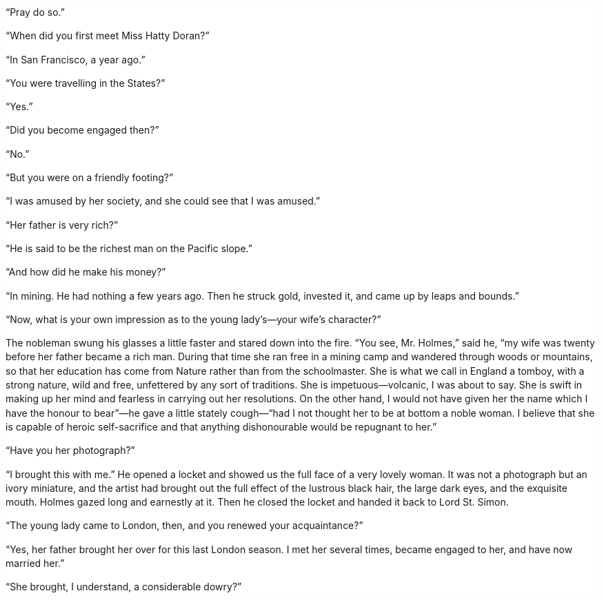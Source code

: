 &ldquo;Pray do so.&rdquo;

&ldquo;When did you first meet Miss Hatty Doran?&rdquo;

&ldquo;In San Francisco, a year ago.&rdquo;

&ldquo;You were travelling in the States?&rdquo;

&ldquo;Yes.&rdquo;

&ldquo;Did you become engaged then?&rdquo;

&ldquo;No.&rdquo;

&ldquo;But you were on a friendly footing?&rdquo;

&ldquo;I was amused by her society, and she could see that I was amused.&rdquo;

&ldquo;Her father is very rich?&rdquo;

&ldquo;He is said to be the richest man on the Pacific slope.&rdquo;

&ldquo;And how did he make his money?&rdquo;

&ldquo;In mining. He had nothing a few years ago. Then he struck gold, invested
it, and came up by leaps and bounds.&rdquo;

&ldquo;Now, what is your own impression as to the young lady&rsquo;s&mdash;your
wife&rsquo;s character?&rdquo;

The nobleman swung his glasses a little faster and stared down into the fire.
&ldquo;You see, Mr. Holmes,&rdquo; said he, &ldquo;my wife was twenty before
her father became a rich man. During that time she ran free in a mining camp
and wandered through woods or mountains, so that her education has come from
Nature rather than from the schoolmaster. She is what we call in England a
tomboy, with a strong nature, wild and free, unfettered by any sort of
traditions. She is impetuous&mdash;volcanic, I was about to say. She is swift
in making up her mind and fearless in carrying out her resolutions. On the
other hand, I would not have given her the name which I have the honour to
bear&rdquo;&mdash;he gave a little stately cough&mdash;&ldquo;had I not thought
her to be at bottom a noble woman. I believe that she is capable of heroic
self-sacrifice and that anything dishonourable would be repugnant to
her.&rdquo;

&ldquo;Have you her photograph?&rdquo;

&ldquo;I brought this with me.&rdquo; He opened a locket and showed us the full
face of a very lovely woman. It was not a photograph but an ivory miniature,
and the artist had brought out the full effect of the lustrous black hair, the
large dark eyes, and the exquisite mouth. Holmes gazed long and earnestly at
it. Then he closed the locket and handed it back to Lord St. Simon.

&ldquo;The young lady came to London, then, and you renewed your
acquaintance?&rdquo;

&ldquo;Yes, her father brought her over for this last London season. I met her
several times, became engaged to her, and have now married her.&rdquo;

&ldquo;She brought, I understand, a considerable dowry?&rdquo;
